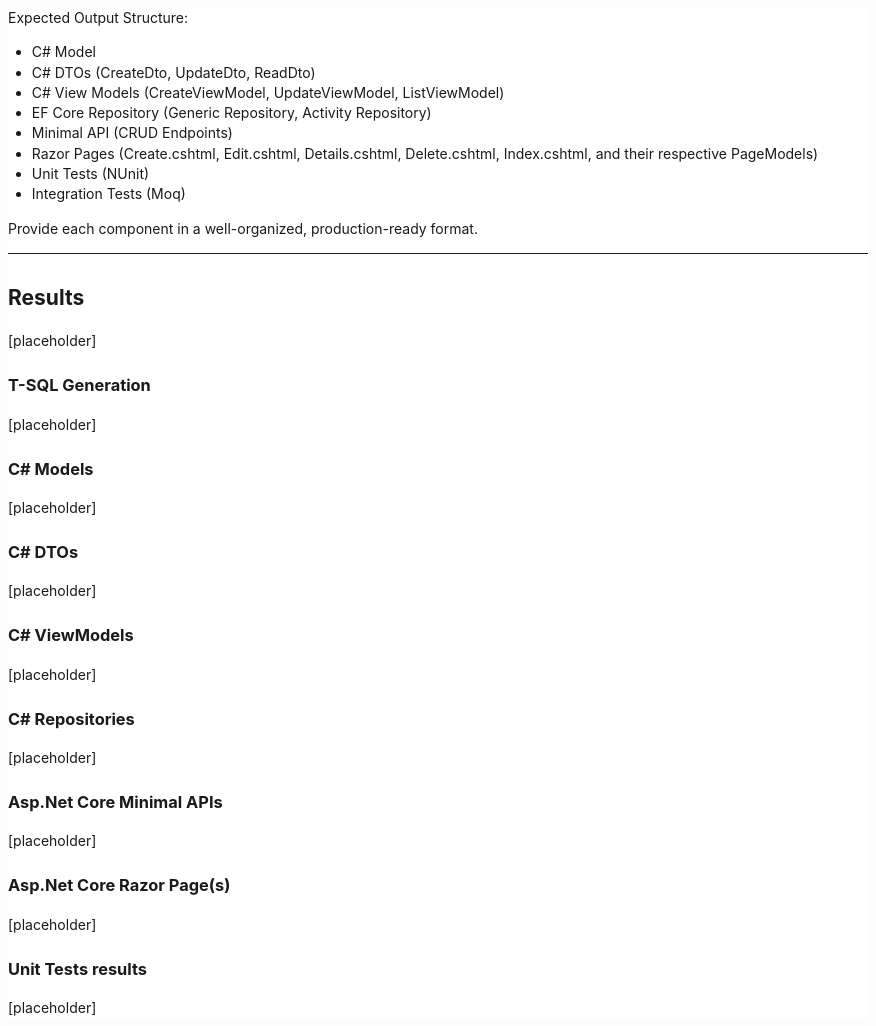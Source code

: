 ```sql
```

Expected Output Structure:

- C# Model
- C# DTOs (CreateDto, UpdateDto, ReadDto)
- C# View Models (CreateViewModel, UpdateViewModel, ListViewModel)
- EF Core Repository (Generic Repository, Activity Repository)
- Minimal API (CRUD Endpoints)
- Razor Pages (Create.cshtml, Edit.cshtml, Details.cshtml, Delete.cshtml, Index.cshtml, and their respective PageModels)
- Unit Tests (NUnit)
- Integration Tests (Moq)

Provide each component in a well-organized, production-ready format.

---

## Results

[placeholder]

### T-SQL Generation

[placeholder]

### C# Models

[placeholder]

### C# DTOs

[placeholder]

### C# ViewModels

[placeholder]

### C# Repositories

[placeholder]

### Asp.Net Core Minimal APIs

[placeholder]

### Asp.Net Core Razor Page(s)

[placeholder]

### Unit Tests results

[placeholder]
